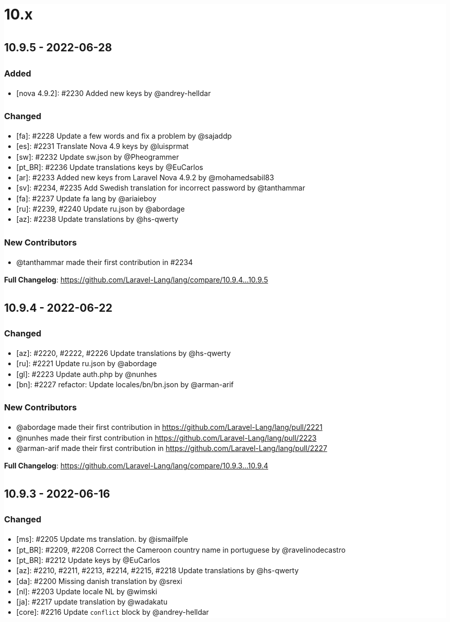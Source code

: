 # 10.x

## 10.9.5 - 2022-06-28

### Added

- [nova 4.9.2]: #2230 Added new keys by @andrey-helldar

### Changed

- [fa]: #2228 Update a few words and fix a problem by @sajaddp
- [es]: #2231 Translate Nova 4.9 keys by @luisprmat
- [sw]: #2232 Update sw.json by @Pheogrammer
- [pt_BR]: #2236 Update translations keys by @EuCarlos
- [ar]: #2233 Added new keys from Laravel Nova 4.9.2 by @mohamedsabil83
- [sv]: #2234, #2235 Add Swedish translation for incorrect password by @tanthammar
- [fa]: #2237 Update fa lang by @ariaieboy
- [ru]: #2239, #2240 Update ru.json by @abordage
- [az]: #2238 Update translations by @hs-qwerty

### New Contributors

- @tanthammar made their first contribution in #2234

**Full Changelog**: https://github.com/Laravel-Lang/lang/compare/10.9.4...10.9.5

## 10.9.4 - 2022-06-22

### Changed

- [az]: #2220, #2222, #2226 Update translations by @hs-qwerty
- [ru]: #2221 Update ru.json by @abordage
- [gl]: #2223 Update auth.php by @nunhes
- [bn]: #2227 refactor: Update locales/bn/bn.json by @arman-arif

### New Contributors

- @abordage made their first contribution in https://github.com/Laravel-Lang/lang/pull/2221
- @nunhes made their first contribution in https://github.com/Laravel-Lang/lang/pull/2223
- @arman-arif made their first contribution in https://github.com/Laravel-Lang/lang/pull/2227

**Full Changelog**: https://github.com/Laravel-Lang/lang/compare/10.9.3...10.9.4

## 10.9.3 - 2022-06-16

### Changed

- [ms]: #2205 Update ms translation. by @ismailfple
- [pt_BR]: #2209, #2208 Correct the Cameroon country name in  portuguese by @ravelinodecastro
- [pt_BR]: #2212 Update keys by @EuCarlos
- [az]: #2210, #2211, #2213, #2214, #2215, #2218 Update translations by @hs-qwerty
- [da]: #2200 Missing danish translation by @srexi
- [nl]: #2203 Update locale NL by @wimski
- [ja]: #2217 update translation by @wadakatu
- [core]: #2216 Update `conflict` block by @andrey-helldar

